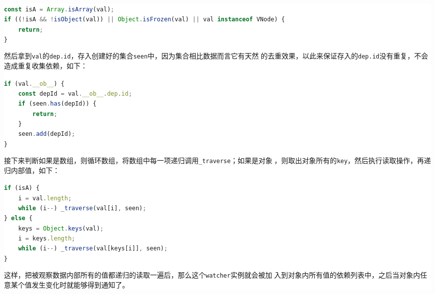 ```javascript
const isA = Array.isArray(val);
if ((!isA && !isObject(val)) || Object.isFrozen(val) || val instanceof VNode) {
	return;
}
```

然后拿到`val`的`dep.id`，存入创建好的集合`seen`中，因为集合相比数据而言它有天然
的去重效果，以此来保证存入的`dep.id`没有重复，不会造成重复收集依赖，如下：

```javascript
if (val.__ob__) {
	const depId = val.__ob__.dep.id;
	if (seen.has(depId)) {
		return;
	}
	seen.add(depId);
}
```

接下来判断如果是数组，则循环数组，将数组中每一项递归调用`_traverse`；如果是对象
，则取出对象所有的`key`，然后执行读取操作，再递归内部值，如下：

```javascript
if (isA) {
	i = val.length;
	while (i--) _traverse(val[i], seen);
} else {
	keys = Object.keys(val);
	i = keys.length;
	while (i--) _traverse(val[keys[i]], seen);
}
```

这样，把被观察数据内部所有的值都递归的读取一遍后，那么这个`watcher`实例就会被加
入到对象内所有值的依赖列表中，之后当对象内任意某个值发生变化时就能够得到通知了。
